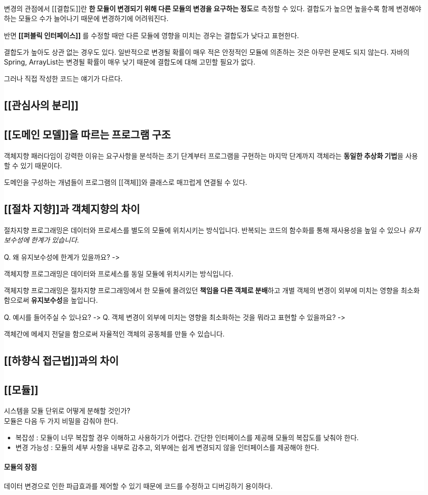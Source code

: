 변경의 관점에서 [[결합도]]란 **한 모듈이 변경되기 위해 다른 모듈의 변경을 요구하는 정도**로 측정할 수 있다.
결합도가 높으면 높을수록 함께 변경해야 하는 모듈으 수가 늘어나기 때문에 변경하기에 어려워진다. 

반면 **[[퍼블릭 인터페이스]]** 를 수정할 때만 다른 모듈에 영향을 미치는 경우는 결합도가 낮다고 표현한다.

결합도가 높아도 상관 없는 경우도 있다. 일반적으로 변경될 확률이 매우 적은 안정적인 모듈에 의존하는 것은 아무런 문제도 되지 않는다. 
자바의 Spring, ArrayList는 변경될 확률이 매우 낮기 때문에 결합도에 대해 고민할 필요가 없다. 

그러나 직접 작성한 코드는 얘기가 다르다. 

## [[관심사의 분리]]

## [[도메인 모델]]을 따르는 프로그램 구조

객체지향 패러다임이 강력한 이유는 요구사항을 분석하는 초기 단계부터 프로그램을 구현하는 마지막 단계까지 객체라는 **동일한 추상화 기법**을 사용할 수 있기 때문이다. 

도메인을 구성하는 개념들이 프로그램의 [[객체]]와 클래스로 매끄럽게 연결될 수 있다. 



## [[절차 지향]]과 객체지향의 차이

절차지향 프로그래밍은 데이터와 프로세스를 별도의 모듈에 위치시키는 방식입니다. 반복되는 코드의 함수화를 통해 재사용성을 높일 수 있으나 *유지보수성에 한계가 있습니다*.

Q. 왜 유지보수성에 한계가 있을까요?
-> 


객체지향 프로그래밍은 데이터와 프로세스를 동일 모듈에 위치시키는 방식입니다. 

객체지향 프로그래밍은 절차지향 프로그래밍에서 한 모듈에 몰려있던 **책임을 다른 객체로 분배**하고 개별 객체의 변경이 외부에 미치는 영향을 최소화함으로써 **유지보수성**을 높입니다. 

Q. 예시를 들어주실 수 있나요?
-> 
Q. 객체 변경이 외부에 미치는 영향을 최소화하는 것을 뭐라고 표현할 수 있을까요?
-> 


객체간에 메세지 전달을 함으로써 자율적인 객체의 공동체를 만들 수 있습니다.


## [[하향식 접근법]]과의 차이


## [[모듈]]

시스템을 모듈 단위로 어떻게 분해할 것인가?  
모듈은 다음 두 가지 비밀을 감춰야 한다.  

- 복잡성 : 모듈이 너무 복잡할 경우 이해하고 사용하기가 어렵다.  간단한 인터페이스를 제공해 모듈의 복잡도를 낮춰야 한다.
- 변경 가능성 : 모듈의 세부 사항을 내부로 감추고, 외부에는 쉽게 변경되지 않을 인터페이스를 제공해야 한다. 

#### 모듈의 장점

데이터 변경으로 인한 파급효과를 제어할 수 있기 때문에 코드를 수정하고 디버깅하기 용이하다.  
